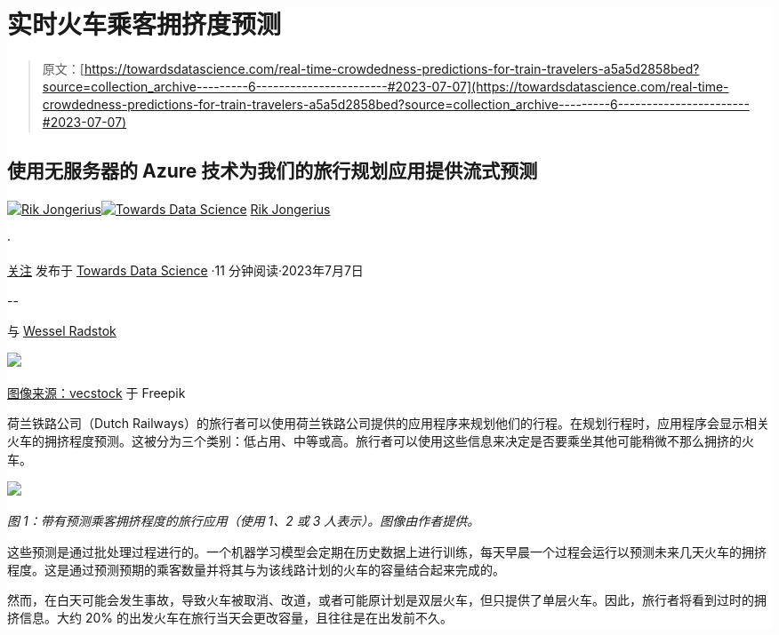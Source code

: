 # 实时火车乘客拥挤度预测

> 原文：[https://towardsdatascience.com/real-time-crowdedness-predictions-for-train-travelers-a5a5d2858bed?source=collection_archive---------6-----------------------#2023-07-07](https://towardsdatascience.com/real-time-crowdedness-predictions-for-train-travelers-a5a5d2858bed?source=collection_archive---------6-----------------------#2023-07-07)

## 使用无服务器的 Azure 技术为我们的旅行规划应用提供流式预测

[](https://rikjongerius.medium.com/?source=post_page-----a5a5d2858bed--------------------------------)[![Rik Jongerius](../Images/8a5d60736fe5693d633bcfff78ebca71.png)](https://rikjongerius.medium.com/?source=post_page-----a5a5d2858bed--------------------------------)[](https://towardsdatascience.com/?source=post_page-----a5a5d2858bed--------------------------------)[![Towards Data Science](../Images/a6ff2676ffcc0c7aad8aaf1d79379785.png)](https://towardsdatascience.com/?source=post_page-----a5a5d2858bed--------------------------------) [Rik Jongerius](https://rikjongerius.medium.com/?source=post_page-----a5a5d2858bed--------------------------------)

·

[关注](https://medium.com/m/signin?actionUrl=https%3A%2F%2Fmedium.com%2F_%2Fsubscribe%2Fuser%2F8d3b69256f17&operation=register&redirect=https%3A%2F%2Ftowardsdatascience.com%2Freal-time-crowdedness-predictions-for-train-travelers-a5a5d2858bed&user=Rik+Jongerius&userId=8d3b69256f17&source=post_page-8d3b69256f17----a5a5d2858bed---------------------post_header-----------) 发布于 [Towards Data Science](https://towardsdatascience.com/?source=post_page-----a5a5d2858bed--------------------------------) ·11 分钟阅读·2023年7月7日[](https://medium.com/m/signin?actionUrl=https%3A%2F%2Fmedium.com%2F_%2Fvote%2Ftowards-data-science%2Fa5a5d2858bed&operation=register&redirect=https%3A%2F%2Ftowardsdatascience.com%2Freal-time-crowdedness-predictions-for-train-travelers-a5a5d2858bed&user=Rik+Jongerius&userId=8d3b69256f17&source=-----a5a5d2858bed---------------------clap_footer-----------)

--

[](https://medium.com/m/signin?actionUrl=https%3A%2F%2Fmedium.com%2F_%2Fbookmark%2Fp%2Fa5a5d2858bed&operation=register&redirect=https%3A%2F%2Ftowardsdatascience.com%2Freal-time-crowdedness-predictions-for-train-travelers-a5a5d2858bed&source=-----a5a5d2858bed---------------------bookmark_footer-----------)

与 [Wessel Radstok](https://medium.com/@wradstok)

![](../Images/467683cd95344dc3cf7146719c2aeb44.png)

[图像来源：vecstock](https://www.freepik.com/free-photo/transportation-speed-blurred-railroad-track-generative-ai_40965146.htm#query=train&position=4&from_view=search&track=sph) 于 Freepik

荷兰铁路公司（Dutch Railways）的旅行者可以使用荷兰铁路公司提供的应用程序来规划他们的行程。在规划行程时，应用程序会显示相关火车的拥挤程度预测。这被分为三个类别：低占用、中等或高。旅行者可以使用这些信息来决定是否要乘坐其他可能稍微不那么拥挤的火车。

![](../Images/508c238b1404e1ff56b17a500e9ca36b.png)

*图 1：带有预测乘客拥挤程度的旅行应用（使用 1、2 或 3 人表示）。图像由作者提供。*

这些预测是通过批处理过程进行的。一个机器学习模型会定期在历史数据上进行训练，每天早晨一个过程会运行以预测未来几天火车的拥挤程度。这是通过预测预期的乘客数量并将其与为该线路计划的火车的容量结合起来完成的。

然而，在白天可能会发生事故，导致火车被取消、改道，或者可能原计划是双层火车，但只提供了单层火车。因此，旅行者将看到过时的拥挤信息。大约 20% 的出发火车在旅行当天会更改容量，且往往是在出发前不久。
